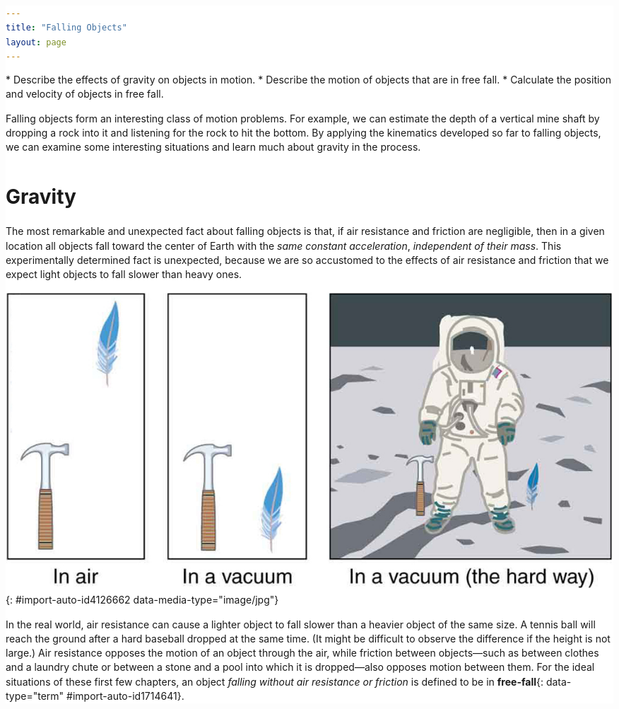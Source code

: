 ```yaml
---
title: "Falling Objects"
layout: page
---
```



<div data-type="abstract" markdown="1">
* Describe the effects of gravity on objects in motion.
* Describe the motion of objects that are in free fall.
* Calculate the position and velocity of objects in free fall.

</div>

Falling objects form an interesting class of motion problems. For example, we can estimate the depth of a vertical mine shaft by dropping a rock into it and listening for the rock to hit the bottom. By applying the kinematics developed so far to falling objects, we can examine some interesting situations and learn much about gravity in the process.

# Gravity

The most remarkable and unexpected fact about falling objects is that, if air resistance and friction are negligible, then in a given location all objects fall toward the center of Earth with the *same constant acceleration*, *independent of their mass*. This experimentally determined fact is unexpected, because we are so accustomed to the effects of air resistance and friction that we expect light objects to fall slower than heavy ones.

 ![Positions of a feather and hammer over time as they fall on the Moon. The feather and hammer are at the exact same position at each moment in time.](../resources/Figure_02_07_00a.jpg "A hammer and a feather will fall with the same constant acceleration if air resistance is considered negligible. This is a general characteristic of gravity not unique to Earth, as astronaut David R. Scott demonstrated on the Moon in 1971, where the acceleration due to gravity is only 1.67 m/s2 size 12{1 &quot;.&quot; &quot;67 m/s&quot; rSup { size 8{2} } } {}. &#10;      "){: #import-auto-id4126662 data-media-type="image/jpg"}

In the real world, air resistance can cause a lighter object to fall slower than a heavier object of the same size. A tennis ball will reach the ground after a hard baseball dropped at the same time. (It might be difficult to observe the difference if the height is not large.) Air resistance opposes the motion of an object through the air, while friction between objects—such as between clothes and a laundry chute or between a stone and a pool into which it is dropped—also opposes motion between them. For the ideal situations of these first few chapters, an object *falling without air resistance or friction* is defined to be in **free-fall**{: data-type="term" #import-auto-id1714641}.

